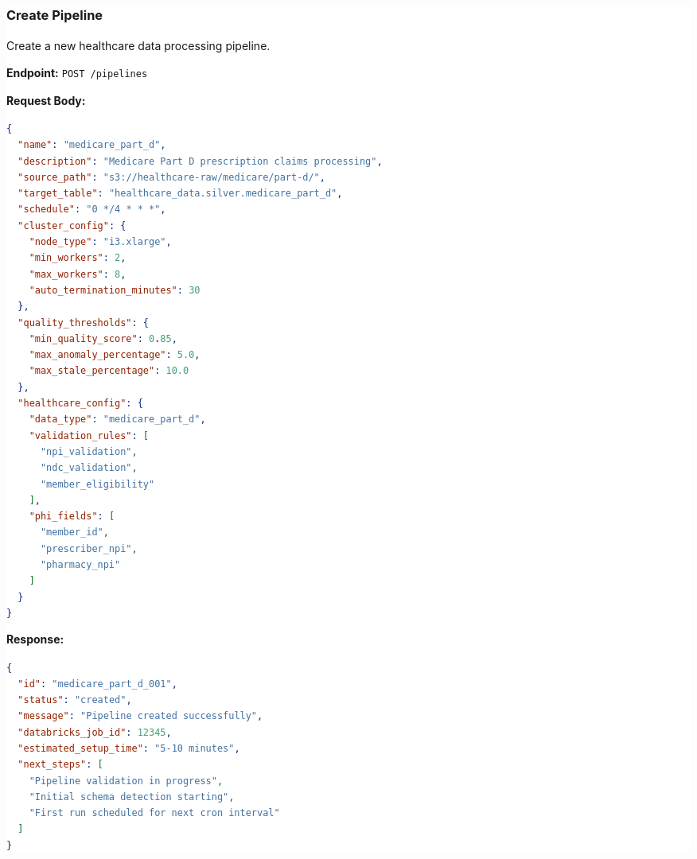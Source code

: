 ### Create Pipeline

Create a new healthcare data processing pipeline.

**Endpoint:** `POST /pipelines`

**Request Body:**
```json
{
  "name": "medicare_part_d",
  "description": "Medicare Part D prescription claims processing",
  "source_path": "s3://healthcare-raw/medicare/part-d/",
  "target_table": "healthcare_data.silver.medicare_part_d",
  "schedule": "0 */4 * * *",
  "cluster_config": {
    "node_type": "i3.xlarge",
    "min_workers": 2,
    "max_workers": 8,
    "auto_termination_minutes": 30
  },
  "quality_thresholds": {
    "min_quality_score": 0.85,
    "max_anomaly_percentage": 5.0,
    "max_stale_percentage": 10.0
  },
  "healthcare_config": {
    "data_type": "medicare_part_d",
    "validation_rules": [
      "npi_validation",
      "ndc_validation",
      "member_eligibility"
    ],
    "phi_fields": [
      "member_id",
      "prescriber_npi",
      "pharmacy_npi"
    ]
  }
}
```

**Response:**
```json
{
  "id": "medicare_part_d_001",
  "status": "created",
  "message": "Pipeline created successfully",
  "databricks_job_id": 12345,
  "estimated_setup_time": "5-10 minutes",
  "next_steps": [
    "Pipeline validation in progress",
    "Initial schema detection starting",
    "First run scheduled for next cron interval"
  ]
}
```
